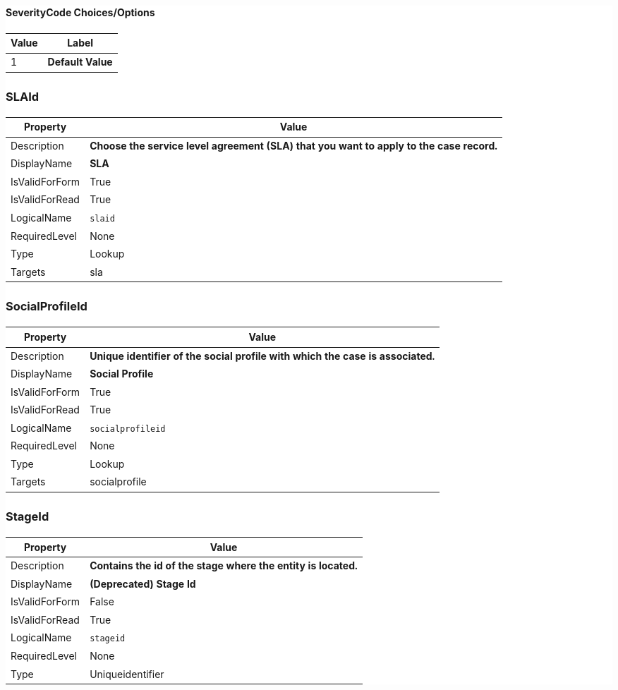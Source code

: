 #### SeverityCode Choices/Options

|Value|Label|
|---|---|
|1|**Default Value**|

### <a name="BKMK_SLAId"></a> SLAId

|Property|Value|
|---|---|
|Description|**Choose the service level agreement (SLA) that you want to apply to the case record.**|
|DisplayName|**SLA**|
|IsValidForForm|True|
|IsValidForRead|True|
|LogicalName|`slaid`|
|RequiredLevel|None|
|Type|Lookup|
|Targets|sla|

### <a name="BKMK_SocialProfileId"></a> SocialProfileId

|Property|Value|
|---|---|
|Description|**Unique identifier of the social profile with which the case is associated.**|
|DisplayName|**Social Profile**|
|IsValidForForm|True|
|IsValidForRead|True|
|LogicalName|`socialprofileid`|
|RequiredLevel|None|
|Type|Lookup|
|Targets|socialprofile|

### <a name="BKMK_StageId"></a> StageId

|Property|Value|
|---|---|
|Description|**Contains the id of the stage where the entity is located.**|
|DisplayName|**(Deprecated) Stage Id**|
|IsValidForForm|False|
|IsValidForRead|True|
|LogicalName|`stageid`|
|RequiredLevel|None|
|Type|Uniqueidentifier|
